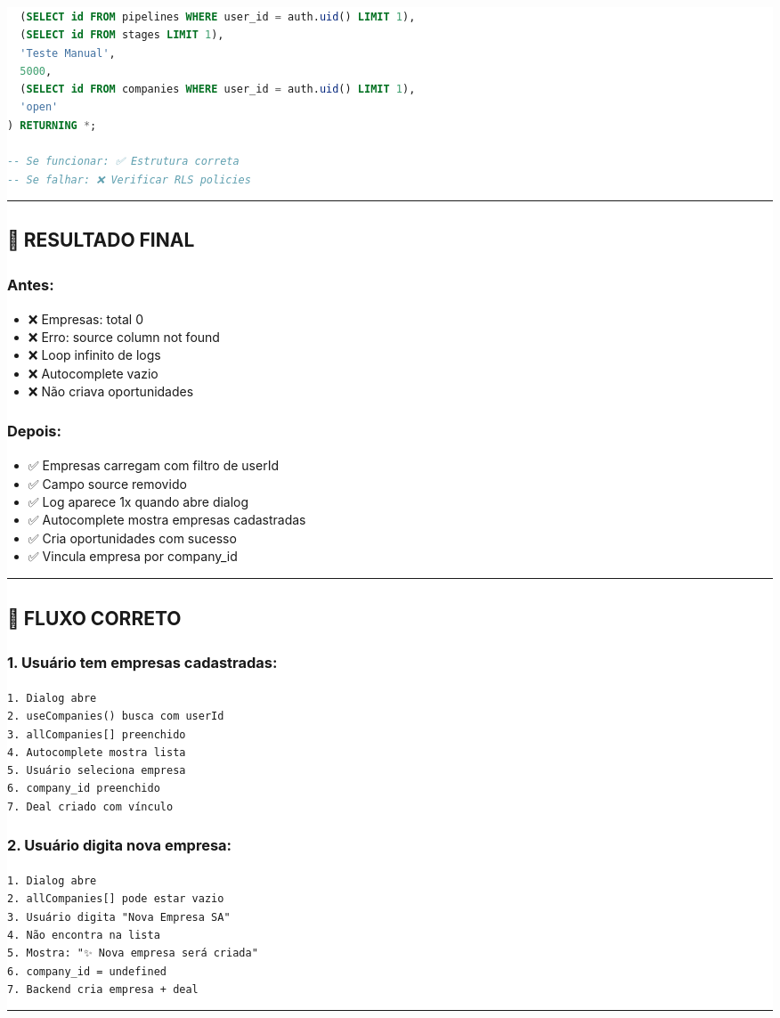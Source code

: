 ```sql
  (SELECT id FROM pipelines WHERE user_id = auth.uid() LIMIT 1),
  (SELECT id FROM stages LIMIT 1),
  'Teste Manual',
  5000,
  (SELECT id FROM companies WHERE user_id = auth.uid() LIMIT 1),
  'open'
) RETURNING *;

-- Se funcionar: ✅ Estrutura correta
-- Se falhar: ❌ Verificar RLS policies
```

---

## 🎯 RESULTADO FINAL

### Antes:
- ❌ Empresas: total 0
- ❌ Erro: source column not found
- ❌ Loop infinito de logs
- ❌ Autocomplete vazio
- ❌ Não criava oportunidades

### Depois:
- ✅ Empresas carregam com filtro de userId
- ✅ Campo source removido
- ✅ Log aparece 1x quando abre dialog
- ✅ Autocomplete mostra empresas cadastradas
- ✅ Cria oportunidades com sucesso
- ✅ Vincula empresa por company_id

---

## 🔗 FLUXO CORRETO

### 1. Usuário tem empresas cadastradas:
```
1. Dialog abre
2. useCompanies() busca com userId
3. allCompanies[] preenchido
4. Autocomplete mostra lista
5. Usuário seleciona empresa
6. company_id preenchido
7. Deal criado com vínculo
```

### 2. Usuário digita nova empresa:
```
1. Dialog abre
2. allCompanies[] pode estar vazio
3. Usuário digita "Nova Empresa SA"
4. Não encontra na lista
5. Mostra: "✨ Nova empresa será criada"
6. company_id = undefined
7. Backend cria empresa + deal
```

---